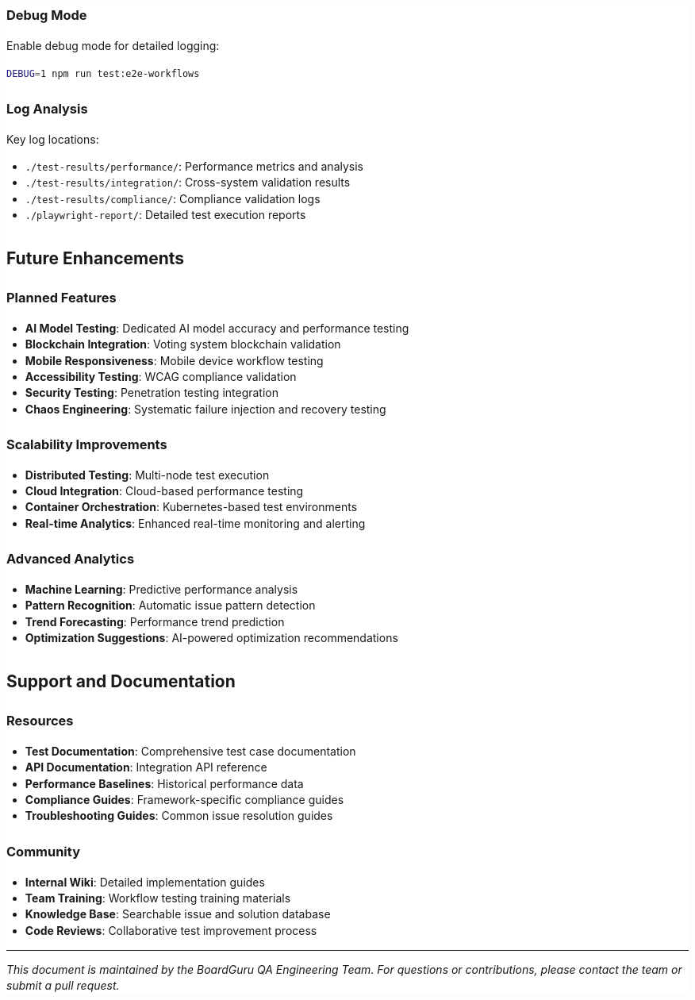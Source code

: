 ### Debug Mode
Enable debug mode for detailed logging:
```bash
DEBUG=1 npm run test:e2e-workflows
```

### Log Analysis
Key log locations:
- `./test-results/performance/`: Performance metrics and analysis
- `./test-results/integration/`: Cross-system validation results
- `./test-results/compliance/`: Compliance validation logs
- `./playwright-report/`: Detailed test execution reports

## Future Enhancements

### Planned Features
- **AI Model Testing**: Dedicated AI model accuracy and performance testing
- **Blockchain Integration**: Voting system blockchain validation
- **Mobile Responsiveness**: Mobile device workflow testing
- **Accessibility Testing**: WCAG compliance validation
- **Security Testing**: Penetration testing integration
- **Chaos Engineering**: Systematic failure injection and recovery testing

### Scalability Improvements
- **Distributed Testing**: Multi-node test execution
- **Cloud Integration**: Cloud-based performance testing
- **Container Orchestration**: Kubernetes-based test environments
- **Real-time Analytics**: Enhanced real-time monitoring and alerting

### Advanced Analytics
- **Machine Learning**: Predictive performance analysis
- **Pattern Recognition**: Automatic issue pattern detection
- **Trend Forecasting**: Performance trend prediction
- **Optimization Suggestions**: AI-powered optimization recommendations

## Support and Documentation

### Resources
- **Test Documentation**: Comprehensive test case documentation
- **API Documentation**: Integration API reference
- **Performance Baselines**: Historical performance data
- **Compliance Guides**: Framework-specific compliance guides
- **Troubleshooting Guides**: Common issue resolution guides

### Community
- **Internal Wiki**: Detailed implementation guides
- **Team Training**: Workflow testing training materials
- **Knowledge Base**: Searchable issue and solution database
- **Code Reviews**: Collaborative test improvement process

---

*This document is maintained by the BoardGuru QA Engineering Team. For questions or contributions, please contact the team or submit a pull request.*